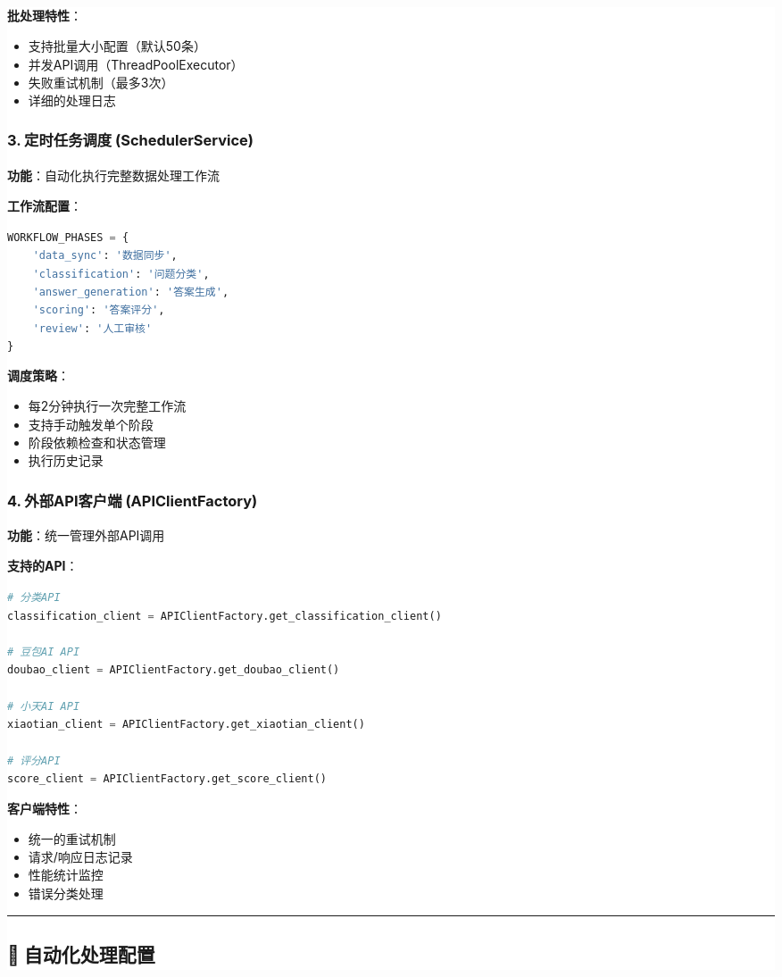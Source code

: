 **批处理特性**：
- 支持批量大小配置（默认50条）
- 并发API调用（ThreadPoolExecutor）
- 失败重试机制（最多3次）
- 详细的处理日志

### 3. 定时任务调度 (SchedulerService)
**功能**：自动化执行完整数据处理工作流

**工作流配置**：
```python
WORKFLOW_PHASES = {
    'data_sync': '数据同步',
    'classification': '问题分类', 
    'answer_generation': '答案生成',
    'scoring': '答案评分',
    'review': '人工审核'
}
```

**调度策略**：
- 每2分钟执行一次完整工作流
- 支持手动触发单个阶段
- 阶段依赖检查和状态管理
- 执行历史记录

### 4. 外部API客户端 (APIClientFactory)
**功能**：统一管理外部API调用

**支持的API**：
```python
# 分类API
classification_client = APIClientFactory.get_classification_client()

# 豆包AI API
doubao_client = APIClientFactory.get_doubao_client()

# 小天AI API
xiaotian_client = APIClientFactory.get_xiaotian_client()

# 评分API
score_client = APIClientFactory.get_score_client()
```

**客户端特性**：
- 统一的重试机制
- 请求/响应日志记录
- 性能统计监控
- 错误分类处理

---

## 🔧 自动化处理配置
